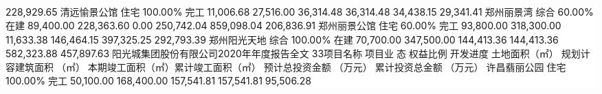 228,929.65
清远愉景公馆
住宅
100.00%
完工
11,006.68
27,516.00
36,314.48
36,314.48
34,438.15
29,341.41
郑州丽景湾
综合
60.00%
在建
89,400.00
228,363.60
0.00
250,742.04
859,098.04
206,836.91
郑州丽景公馆
住宅
60.00%
完工
93,800.00
318,300.00
11,633.38
146,464.15
397,325.25
292,793.39
郑州阳光天地
综合
100.00%
在建
70,700.00
347,500.00
144,413.36
144,413.36
582,323.88
457,897.63
阳光城集团股份有限公司2020年年度报告全文
33项目名称
项目业
态
权益比例
开发进度
土地面积（㎡）
规划计容建筑面积
（㎡）
本期竣工面积（㎡）累计竣工面积（㎡）
预计总投资金额
（万元）
累计投资总金额
（万元）
许昌翡丽公园
住宅
100.00%
完工
50,100.00
168,400.00
157,541.81
157,541.81
95,506.28